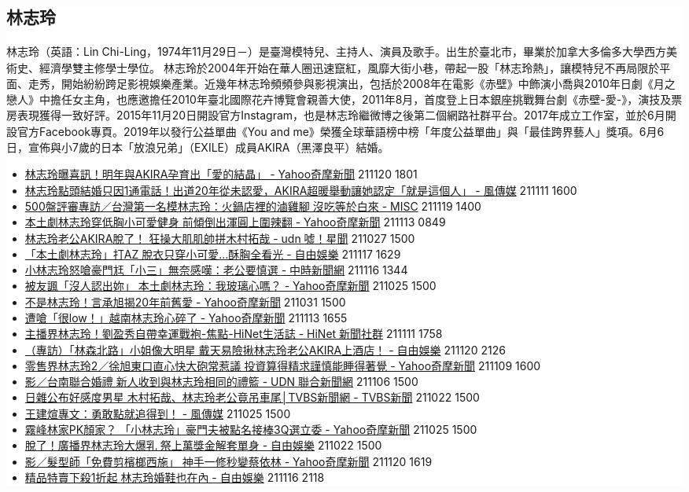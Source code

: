 ## 林志玲

林志玲（英語：Lin Chi-Ling，1974年11月29日－）是臺灣模特兒、主持人、演員及歌手。出生於臺北市，畢業於加拿大多倫多大學西方美術史、經濟學雙主修學士學位。
林志玲於2004年开始在華人圈迅速竄紅，風靡大街小巷，帶起一股「林志玲熱」，讓模特兒不再局限於平面、走秀，開始紛紛跨足影視娛樂產業。近幾年林志玲頻頻參與影視演出，包括於2008年在電影《赤壁》中飾演小喬與2010年日劇《月之戀人》中擔任女主角，也應邀擔任2010年臺北國際花卉博覽會親善大使，2011年8月，首度登上日本銀座挑戰舞台劇《赤壁-愛-》，演技及票房表現獲得一致好評。2015年11月20日開設官方Instagram，也是林志玲繼微博之後第二個網路社群平台。2017年成立工作室，並於6月開設官方Facebook專頁。2019年以發行公益單曲《You and me》榮獲全球華語榜中榜「年度公益單曲」與「最佳跨界藝人」獎項。6月6日，宣佈與小7歲的日本「放浪兄弟」（EXILE）成員AKIRA（黑澤良平）結婚。
- [林志玲曝喜訊！明年與AKIRA孕育出「愛的結晶」 - Yahoo奇摩新聞](https://tw.news.yahoo.com/%E6%9E%97%E5%BF%97%E7%8E%B2%E6%9B%9D%E5%96%9C%E8%A8%8A-%E6%98%8E%E5%B9%B4%E8%88%87akira%E5%AD%95%E8%82%B2%E5%87%BA-%E6%84%9B%E7%9A%84%E7%B5%90%E6%99%B6-100153495.html "林志玲曝喜訊！明年與AKIRA孕育出「愛的結晶」 - Yahoo奇摩新聞") 211120 1801
- [林志玲點頭結婚只因1通電話！出道20年從未認愛，AKIRA超暖舉動讓她認定「就是這個人」 - 風傳媒](https://www.storm.mg/lifestyle/4041611 "林志玲點頭結婚只因1通電話！出道20年從未認愛，AKIRA超暖舉動讓她認定「就是這個人」 - 風傳媒") 211111 1600
- [500盤評審專訪／台灣第一名模林志玲：火鍋店裡的滷雞腳 沒吃等於白來 - MISC](https://500times.udn.com/wtimes/story/122412/5793527 "500盤評審專訪／台灣第一名模林志玲：火鍋店裡的滷雞腳 沒吃等於白來 - MISC") 211119 1400
- [本土劇林志玲穿低胸小可愛健身 前傾倒出渾圓上圍辣翻 - Yahoo奇摩新聞](https://tw.news.yahoo.com/%E6%9C%AC%E5%9C%9F%E5%8A%87%E6%9E%97%E5%BF%97%E7%8E%B2%E7%A9%BF%E4%BD%8E%E8%83%B8%E5%B0%8F%E5%8F%AF%E6%84%9B%E5%81%A5%E8%BA%AB-%E5%89%8D%E5%82%BE%E5%80%92%E5%87%BA%E6%B8%BE%E5%9C%93%E4%B8%8A%E5%9C%8D%E8%BE%A3%E7%BF%BB-004939302.html "本土劇林志玲穿低胸小可愛健身 前傾倒出渾圓上圍辣翻 - Yahoo奇摩新聞") 211113 0849
- [林志玲老公AKIRA脫了！ 狂操大肌肌帥拼木村拓哉 - udn 噓！星聞](https://stars.udn.com/star/story/10092/5846762 "林志玲老公AKIRA脫了！ 狂操大肌肌帥拼木村拓哉 - udn 噓！星聞") 211027 1500
- [「本土劇林志玲」打AZ 脫衣只穿小可愛…酥胸全看光 - 自由娛樂](https://ent.ltn.com.tw/news/breakingnews/3739574 "「本土劇林志玲」打AZ 脫衣只穿小可愛…酥胸全看光 - 自由娛樂") 211117 1629
- [小林志玲怒嗆豪門尪「小三」無奈感嘆：老公要慎選 - 中時新聞網](https://www.chinatimes.com/realtimenews/20211116005408-260404 "小林志玲怒嗆豪門尪「小三」無奈感嘆：老公要慎選 - 中時新聞網") 211116 1344
- [被友諷「沒人認出妳」 本土劇林志玲：我玻璃心嗎？ - Yahoo奇摩新聞](https://tw.news.yahoo.com/%E8%A2%AB%E5%8F%8B%E8%AB%B7-%E6%B2%92%E4%BA%BA%E8%AA%8D%E5%87%BA%E5%A6%B3-%E6%9C%AC%E5%9C%9F%E5%8A%87%E6%9E%97%E5%BF%97%E7%8E%B2-%E6%88%91%E7%8E%BB%E7%92%83%E5%BF%83%E5%97%8E-035403641.html "被友諷「沒人認出妳」 本土劇林志玲：我玻璃心嗎？ - Yahoo奇摩新聞") 211025 1500
- [不是林志玲！言承旭揭20年前舊愛 - Yahoo奇摩新聞](https://tw.news.yahoo.com/%E4%B8%8D%E6%98%AF%E6%9E%97%E5%BF%97%E7%8E%B2-%E8%A8%80%E6%89%BF%E6%97%AD%E6%8F%AD20%E5%B9%B4%E5%89%8D%E8%88%8A%E6%84%9B-022833180.html "不是林志玲！言承旭揭20年前舊愛 - Yahoo奇摩新聞") 211031 1500
- [遭嗆「很low！」越南林志玲心碎了 - Yahoo奇摩新聞](https://tw.news.yahoo.com/%E9%81%AD%E5%97%86-%E5%BE%88low-%E8%B6%8A%E5%8D%97%E6%9E%97%E5%BF%97%E7%8E%B2%E5%BF%83%E7%A2%8E%E4%BA%86-085504850.html "遭嗆「很low！」越南林志玲心碎了 - Yahoo奇摩新聞") 211113 1655
- [主播界林志玲！劉盈秀自帶幸運戰袍-焦點-HiNet生活誌 - HiNet 新聞社群](https://times.hinet.net/news/23599768 "主播界林志玲！劉盈秀自帶幸運戰袍-焦點-HiNet生活誌 - HiNet 新聞社群") 211111 1758
- [（專訪）「林森北路」小姐像大明星 戴天易險揪林志玲老公AKIRA上酒店！ - 自由娛樂](https://ent.ltn.com.tw/news/breakingnews/3743271 "（專訪）「林森北路」小姐像大明星 戴天易險揪林志玲老公AKIRA上酒店！ - 自由娛樂") 211120 2126
- [零售界林志玲2／徐旭東口直心快大砲常惹議 投資算得精求謹慎能睡得著覺 - Yahoo奇摩新聞](https://tw.news.yahoo.com/%E9%9B%B6%E5%94%AE%E7%95%8C%E6%9E%97%E5%BF%97%E7%8E%B22-%E5%BE%90%E6%97%AD%E6%9D%B1%E5%8F%A3%E7%9B%B4%E5%BF%83%E5%BF%AB%E5%A4%A7%E7%A0%B2%E5%B8%B8%E6%83%B9%E8%AD%B0-%E6%8A%95%E8%B3%87%E7%AE%97%E5%BE%97%E7%B2%BE%E6%98%AF%E6%B1%82%E8%AC%B9%E6%85%8E%E8%A6%81%E8%83%BD%E7%9D%A1%E5%BE%97%E8%91%97%E8%A6%BA-220000579.html "零售界林志玲2／徐旭東口直心快大砲常惹議 投資算得精求謹慎能睡得著覺 - Yahoo奇摩新聞") 211109 1600
- [影／台南聯合婚禮 新人收到與林志玲相同的禮籃 - UDN 聯合新聞網](https://udn.com/news/story/7326/5871727 "影／台南聯合婚禮 新人收到與林志玲相同的禮籃 - UDN 聯合新聞網") 211106 1500
- [日雜公布好感度男星 木村拓哉、林志玲老公竟吊車尾│TVBS新聞網 - TVBS新聞](https://news.tvbs.com.tw/life/1615168 "日雜公布好感度男星 木村拓哉、林志玲老公竟吊車尾│TVBS新聞網 - TVBS新聞") 211022 1500
- [王建煊專文：勇敢點就追得到！ - 風傳媒](https://www.storm.mg/article/4009255 "王建煊專文：勇敢點就追得到！ - 風傳媒") 211025 1500
- [霧峰林家PK顏家？ 「小林志玲」豪門夫被點名接棒3Q選立委 - Yahoo奇摩新聞](https://tw.news.yahoo.com/%E9%9C%A7%E5%B3%B0%E6%9E%97%E5%AE%B6pk%E9%A1%8F%E5%AE%B6-%E5%B0%8F%E6%9E%97%E5%BF%97%E7%8E%B2-%E8%B1%AA%E9%96%80%E5%A4%AB%E8%A2%AB%E9%BB%9E%E5%90%8D%E6%8E%A5%E6%A3%923q%E9%81%B8%E7%AB%8B%E5%A7%94-105929575.html "霧峰林家PK顏家？ 「小林志玲」豪門夫被點名接棒3Q選立委 - Yahoo奇摩新聞") 211025 1500
- [脫了！廣播界林志玲大爆乳 祭上萬獎金解套單身 - 自由娛樂](https://ent.ltn.com.tw/news/breakingnews/3712615 "脫了！廣播界林志玲大爆乳 祭上萬獎金解套單身 - 自由娛樂") 211022 1500
- [影／髮型師「免費剪檳榔西施」 神手一修秒變蔡依林 - Yahoo奇摩新聞](https://tw.news.yahoo.com/%E5%BD%B1-%E9%AB%AE%E5%9E%8B%E5%B8%AB-%E5%85%8D%E8%B2%BB%E5%89%AA%E6%AA%B3%E6%A6%94%E8%A5%BF%E6%96%BD-%E7%A5%9E%E6%89%8B-%E4%BF%AE%E7%A7%92%E8%AE%8A%E8%94%A1%E4%BE%9D%E6%9E%97-081943229.html "影／髮型師「免費剪檳榔西施」 神手一修秒變蔡依林 - Yahoo奇摩新聞") 211120 1619
- [精品特賣下殺1折起 林志玲婚鞋也在內 - 自由娛樂](https://ent.ltn.com.tw/news/breakingnews/3738901 "精品特賣下殺1折起 林志玲婚鞋也在內 - 自由娛樂") 211116 2118
